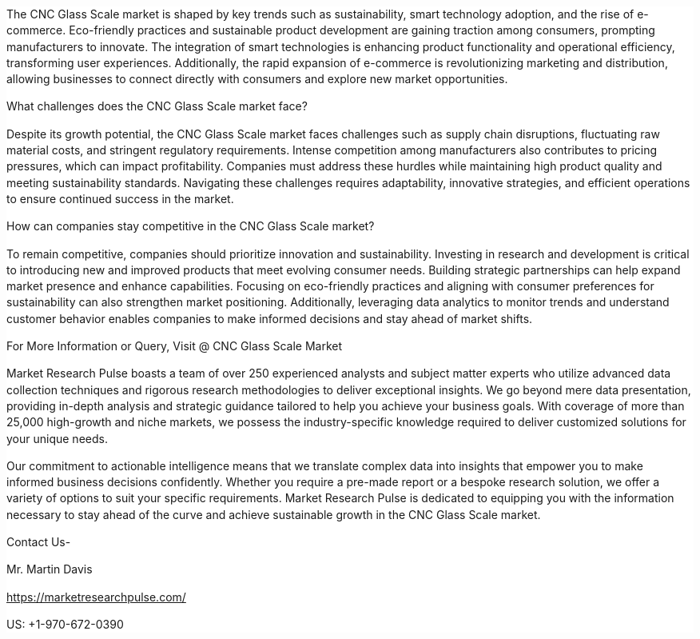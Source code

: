 The CNC Glass Scale market is shaped by key trends such as sustainability, smart technology adoption, and the rise of e-commerce. Eco-friendly practices and sustainable product development are gaining traction among consumers, prompting manufacturers to innovate. The integration of smart technologies is enhancing product functionality and operational efficiency, transforming user experiences. Additionally, the rapid expansion of e-commerce is revolutionizing marketing and distribution, allowing businesses to connect directly with consumers and explore new market opportunities.

What challenges does the CNC Glass Scale market face?

Despite its growth potential, the CNC Glass Scale market faces challenges such as supply chain disruptions, fluctuating raw material costs, and stringent regulatory requirements. Intense competition among manufacturers also contributes to pricing pressures, which can impact profitability. Companies must address these hurdles while maintaining high product quality and meeting sustainability standards. Navigating these challenges requires adaptability, innovative strategies, and efficient operations to ensure continued success in the market.

How can companies stay competitive in the CNC Glass Scale market?

To remain competitive, companies should prioritize innovation and sustainability. Investing in research and development is critical to introducing new and improved products that meet evolving consumer needs. Building strategic partnerships can help expand market presence and enhance capabilities. Focusing on eco-friendly practices and aligning with consumer preferences for sustainability can also strengthen market positioning. Additionally, leveraging data analytics to monitor trends and understand customer behavior enables companies to make informed decisions and stay ahead of market shifts.

For More Information or Query, Visit @ CNC Glass Scale Market

Market Research Pulse boasts a team of over 250 experienced analysts and subject matter experts who utilize advanced data collection techniques and rigorous research methodologies to deliver exceptional insights. We go beyond mere data presentation, providing in-depth analysis and strategic guidance tailored to help you achieve your business goals. With coverage of more than 25,000 high-growth and niche markets, we possess the industry-specific knowledge required to deliver customized solutions for your unique needs.

Our commitment to actionable intelligence means that we translate complex data into insights that empower you to make informed business decisions confidently. Whether you require a pre-made report or a bespoke research solution, we offer a variety of options to suit your specific requirements. Market Research Pulse is dedicated to equipping you with the information necessary to stay ahead of the curve and achieve sustainable growth in the CNC Glass Scale market.

Contact Us-

Mr. Martin Davis

https://marketresearchpulse.com/

US: +1-970-672-0390
